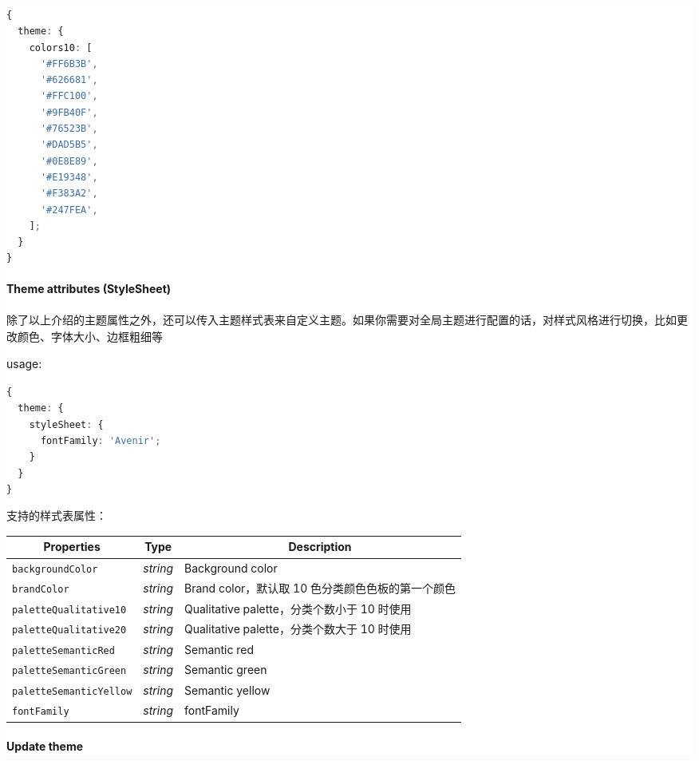 ```ts
{
  theme: {
    colors10: [
      '#FF6B3B',
      '#626681',
      '#FFC100',
      '#9FB40F',
      '#76523B',
      '#DAD5B5',
      '#0E8E89',
      '#E19348',
      '#F383A2',
      '#247FEA',
    ];
  }
}
```

#### Theme attributes (StyleSheet)

除了以上介绍的主题属性之外，还可以传入主题样式表来自定义主题。如果你需要对全局主题进行配置的话，对样式风格进行切换，比如更改颜色、字体大小、边框粗细等

usage:

```ts
{
  theme: {
    styleSheet: {
      fontFamily: 'Avenir';
    }
  }
}
```

支持的样式表属性：

| **Properties**          | **Type** | **Description**                                   |
| ----------------------- | -------- | ------------------------------------------------- |
| `backgroundColor`       | _string_ | Background color                                  |
| `brandColor`            | _string_ | Brand color，默认取 10 色分类颜色色板的第一个颜色 |
| `paletteQualitative10`  | _string_ | Qualitative palette，分类个数小于 10 时使用       |
| `paletteQualitative20`  | _string_ | Qualitative palette，分类个数大于 10 时使用       |
| `paletteSemanticRed`    | _string_ | Semantic red                                      |
| `paletteSemanticGreen`  | _string_ | Semantic green                                    |
| `paletteSemanticYellow` | _string_ | Semantic yellow                                   |
| `fontFamily`            | _string_ | fontFamily                                        |

#### Update theme
